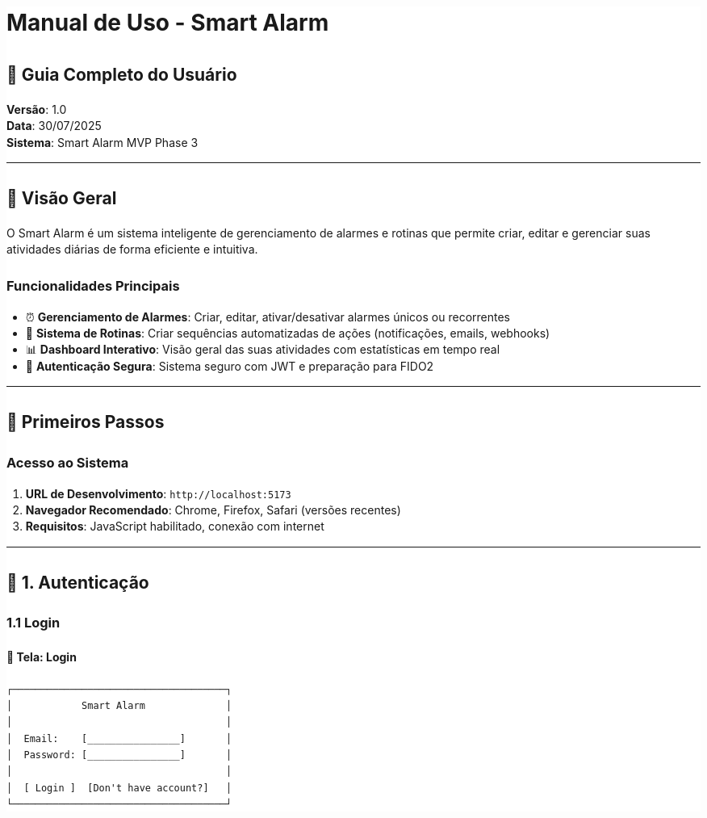 # Manual de Uso - Smart Alarm

## 📱 **Guia Completo do Usuário**

**Versão**: 1.0  
**Data**: 30/07/2025  
**Sistema**: Smart Alarm MVP Phase 3

---

## 🎯 **Visão Geral**

O Smart Alarm é um sistema inteligente de gerenciamento de alarmes e rotinas que permite criar, editar e gerenciar suas atividades diárias de forma eficiente e intuitiva.

### **Funcionalidades Principais**

- ⏰ **Gerenciamento de Alarmes**: Criar, editar, ativar/desativar alarmes únicos ou recorrentes
- 🔄 **Sistema de Rotinas**: Criar sequências automatizadas de ações (notificações, emails, webhooks)
- 📊 **Dashboard Interativo**: Visão geral das suas atividades com estatísticas em tempo real
- 🔐 **Autenticação Segura**: Sistema seguro com JWT e preparação para FIDO2

---

## 🚀 **Primeiros Passos**

### **Acesso ao Sistema**

1. **URL de Desenvolvimento**: `http://localhost:5173`
2. **Navegador Recomendado**: Chrome, Firefox, Safari (versões recentes)
3. **Requisitos**: JavaScript habilitado, conexão com internet

---

## 🔐 **1. Autenticação**

### **1.1 Login**

#### **📍 Tela: Login**

```
┌─────────────────────────────────────┐
│            Smart Alarm              │
│                                     │
│  Email:    [________________]       │
│  Password: [________________]       │
│                                     │
│  [ Login ]  [Don't have account?]   │
└─────────────────────────────────────┘
```

